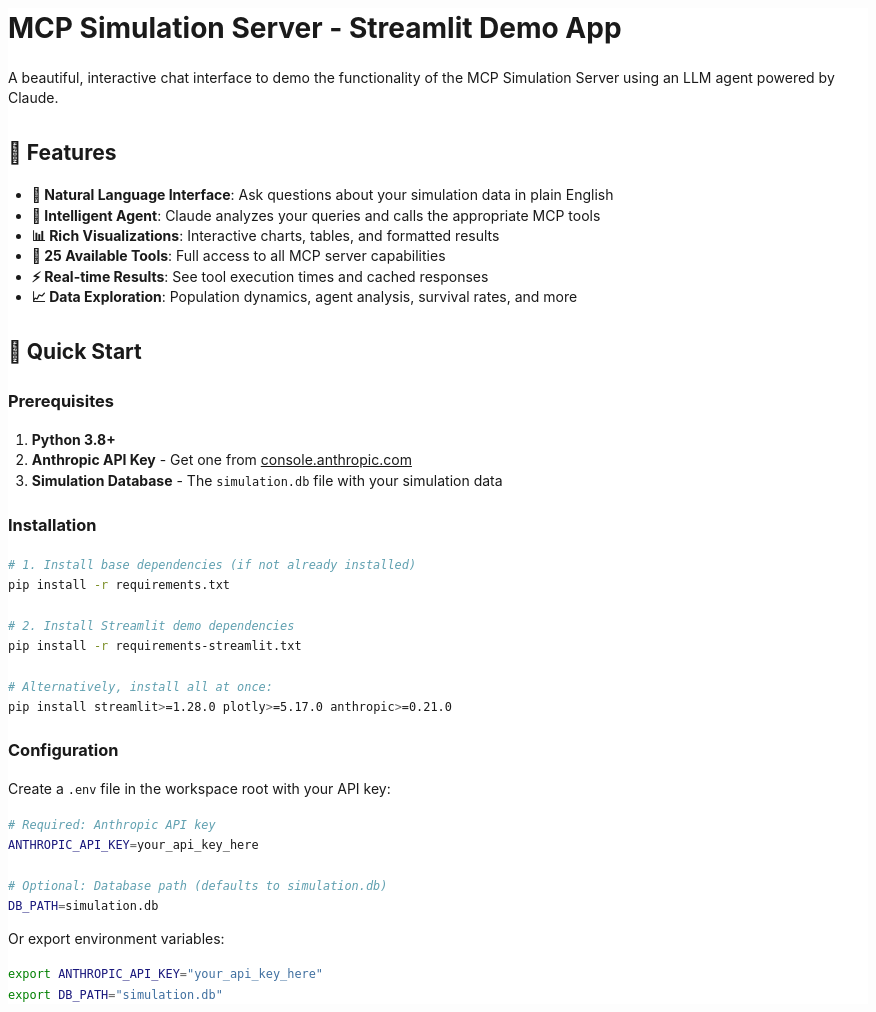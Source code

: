# MCP Simulation Server - Streamlit Demo App

A beautiful, interactive chat interface to demo the functionality of the MCP Simulation Server using an LLM agent powered by Claude.

## 🎯 Features

- **💬 Natural Language Interface**: Ask questions about your simulation data in plain English
- **🤖 Intelligent Agent**: Claude analyzes your queries and calls the appropriate MCP tools
- **📊 Rich Visualizations**: Interactive charts, tables, and formatted results
- **🔧 25 Available Tools**: Full access to all MCP server capabilities
- **⚡ Real-time Results**: See tool execution times and cached responses
- **📈 Data Exploration**: Population dynamics, agent analysis, survival rates, and more

## 🚀 Quick Start

### Prerequisites

1. **Python 3.8+**
2. **Anthropic API Key** - Get one from [console.anthropic.com](https://console.anthropic.com)
3. **Simulation Database** - The `simulation.db` file with your simulation data

### Installation

```bash
# 1. Install base dependencies (if not already installed)
pip install -r requirements.txt

# 2. Install Streamlit demo dependencies
pip install -r requirements-streamlit.txt

# Alternatively, install all at once:
pip install streamlit>=1.28.0 plotly>=5.17.0 anthropic>=0.21.0
```

### Configuration

Create a `.env` file in the workspace root with your API key:

```bash
# Required: Anthropic API key
ANTHROPIC_API_KEY=your_api_key_here

# Optional: Database path (defaults to simulation.db)
DB_PATH=simulation.db
```

Or export environment variables:

```bash
export ANTHROPIC_API_KEY="your_api_key_here"
export DB_PATH="simulation.db"
```
